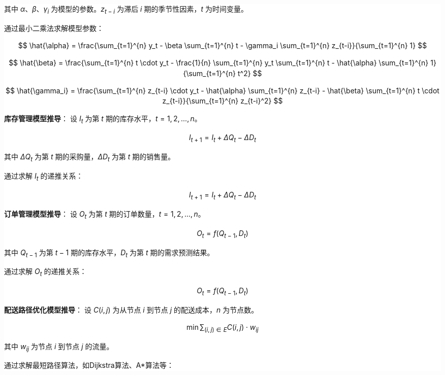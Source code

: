 其中 $\alpha$、$\beta$、$\gamma_i$ 为模型的参数。$z_{t-i}$ 为滞后 $i$ 期的季节性因素，$t$ 为时间变量。

通过最小二乘法求解模型参数：

$$
\hat{\alpha} = \frac{\sum_{t=1}^{n} y_t - \beta \sum_{t=1}^{n} t - \gamma_i \sum_{t=1}^{n} z_{t-i}}{\sum_{t=1}^{n} 1} 
$$

$$
\hat{\beta} = \frac{\sum_{t=1}^{n} t \cdot y_t - \frac{1}{n} \sum_{t=1}^{n} y_t \sum_{t=1}^{n} t - \hat{\alpha} \sum_{t=1}^{n} 1}{\sum_{t=1}^{n} t^2}
$$

$$
\hat{\gamma_i} = \frac{\sum_{t=1}^{n} z_{t-i} \cdot y_t - \hat{\alpha} \sum_{t=1}^{n} z_{t-i} - \hat{\beta} \sum_{t=1}^{n} t \cdot z_{t-i}}{\sum_{t=1}^{n} z_{t-i}^2}
$$

**库存管理模型推导**：
设 $I_t$ 为第 $t$ 期的库存水平，$t=1,2,\ldots,n$。

$$
I_{t+1} = I_t + \Delta Q_t - \Delta D_t
$$

其中 $\Delta Q_t$ 为第 $t$ 期的采购量，$\Delta D_t$ 为第 $t$ 期的销售量。

通过求解 $I_t$ 的递推关系：

$$
I_{t+1} = I_t + \Delta Q_t - \Delta D_t
$$

**订单管理模型推导**：
设 $O_t$ 为第 $t$ 期的订单数量，$t=1,2,\ldots,n$。

$$
O_t = f(Q_{t-1}, D_t)
$$

其中 $Q_{t-1}$ 为第 $t-1$ 期的库存水平，$D_t$ 为第 $t$ 期的需求预测结果。

通过求解 $O_t$ 的递推关系：

$$
O_t = f(Q_{t-1}, D_t)
$$

**配送路径优化模型推导**：
设 $C(i,j)$ 为从节点 $i$ 到节点 $j$ 的配送成本，$n$ 为节点数。

$$
\min \sum_{(i,j) \in E} C(i,j) \cdot w_{ij}
$$

其中 $w_{ij}$ 为节点 $i$ 到节点 $j$ 的流量。

通过求解最短路径算法，如Dijkstra算法、A*算法等：
